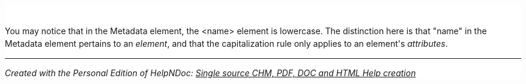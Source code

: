 &nbsp;

You may notice that in the Metadata element, the \<name\> element is lowercase. The distinction here is that "name" in the Metadata element pertains to an *element*, and that the capitalization rule only applies to an element's *attributes*.

***
_Created with the Personal Edition of HelpNDoc: [Single source CHM, PDF, DOC and HTML Help creation](<https://www.helpndoc.com/help-authoring-tool>)_
